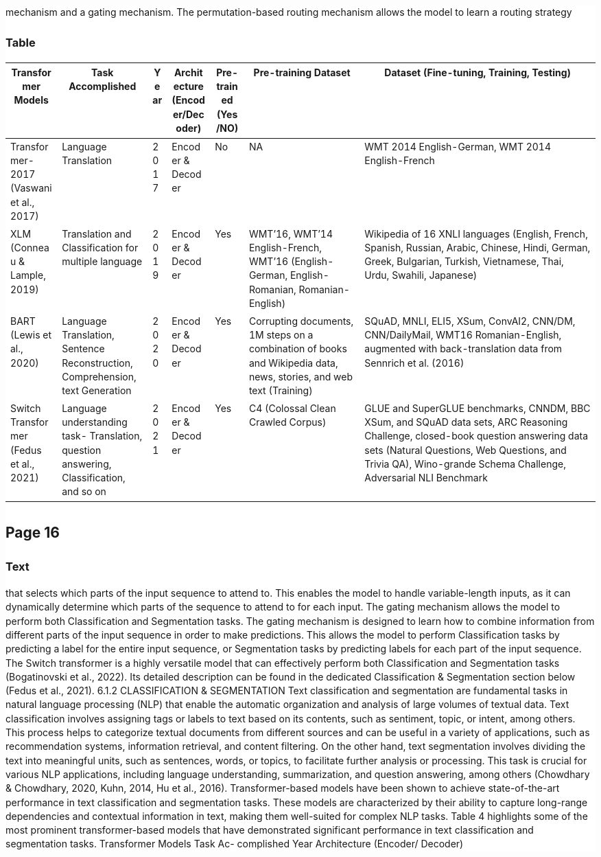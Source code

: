 mechanism and a gating mechanism. The permutation-based routing mechanism allows the model to learn a routing strategy
### Table
| Transformer Models | Task Accomplished | Year | Architecture (Encoder/Decoder) | Pre-trained (Yes/NO) | Pre-training Dataset | Dataset (Fine-tuning, Training, Testing) |
| --- | --- | --- | --- | --- | --- | --- |
| Transformer-2017 (Vaswani et al., 2017) | Language Translation | 2017 | Encoder & Decoder | No | NA | WMT 2014 English-German, WMT 2014 English-French |
| XLM (Conneau & Lample, 2019) | Translation and Classification for multiple language | 2019 | Encoder & Decoder | Yes | WMT’16, WMT’14 English-French, WMT’16 (English-German, English-Romanian, Romanian-English) | Wikipedia of 16 XNLI languages (English, French, Spanish, Russian, Arabic, Chinese, Hindi, German, Greek, Bulgarian, Turkish, Vietnamese, Thai, Urdu, Swahili, Japanese) |
| BART (Lewis et al., 2020) | Language Translation, Sentence Reconstruction, Comprehension, text Generation | 2020 | Encoder & Decoder | Yes | Corrupting documents, 1M steps on a combination of books and Wikipedia data, news, stories, and web text (Training) | SQuAD, MNLI, ELI5, XSum, ConvAI2, CNN/DM, CNN/DailyMail, WMT16 Romanian-English, augmented with back-translation data from Sennrich et al. (2016) |
| Switch Transformer (Fedus et al., 2021) | Language understanding task- Translation, question answering, Classification, and so on | 2021 | Encoder & Decoder | Yes | C4 (Colossal Clean Crawled Corpus) | GLUE and SuperGLUE benchmarks, CNNDM, BBC XSum, and SQuAD data sets, ARC Reasoning Challenge, closed-book question answering data sets (Natural Questions, Web Questions, and Trivia QA), Wino-grande Schema Challenge, Adversarial NLI Benchmark |

## Page 16
### Text
that selects which parts of the input sequence to attend to. This enables the model to handle variable-length inputs, as it can
dynamically determine which parts of the sequence to attend to for each input. The gating mechanism allows the model to
perform both Classification and Segmentation tasks. The gating mechanism is designed to learn how to combine information
from different parts of the input sequence in order to make predictions. This allows the model to perform Classification
tasks by predicting a label for the entire input sequence, or Segmentation tasks by predicting labels for each part of the
input sequence. The Switch transformer is a highly versatile model that can effectively perform both Classification and
Segmentation tasks (Bogatinovski et al., 2022). Its detailed description can be found in the dedicated Classification &
Segmentation section below (Fedus et al., 2021).
6.1.2
CLASSIFICATION & SEGMENTATION
Text classification and segmentation are fundamental tasks in natural language processing (NLP) that enable the automatic
organization and analysis of large volumes of textual data. Text classification involves assigning tags or labels to text based
on its contents, such as sentiment, topic, or intent, among others. This process helps to categorize textual documents from
different sources and can be useful in a variety of applications, such as recommendation systems, information retrieval, and
content filtering. On the other hand, text segmentation involves dividing the text into meaningful units, such as sentences,
words, or topics, to facilitate further analysis or processing. This task is crucial for various NLP applications, including
language understanding, summarization, and question answering, among others (Chowdhary & Chowdhary, 2020, Kuhn,
2014, Hu et al., 2016).
Transformer-based models have been shown to achieve state-of-the-art performance in text classification and segmentation
tasks. These models are characterized by their ability to capture long-range dependencies and contextual information in text,
making them well-suited for complex NLP tasks. Table 4 highlights some of the most prominent transformer-based models
that have demonstrated significant performance in text classification and segmentation tasks.
Transformer
Models
Task Ac-
complished
Year
Architecture
(Encoder/
Decoder)